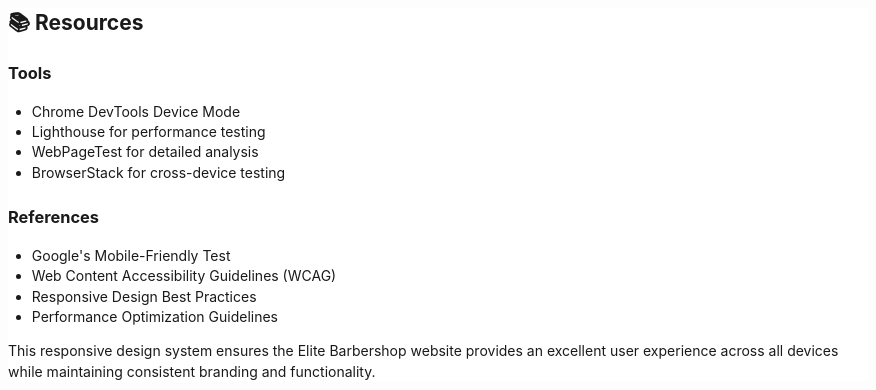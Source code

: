 ## 📚 Resources

### Tools
- Chrome DevTools Device Mode
- Lighthouse for performance testing
- WebPageTest for detailed analysis
- BrowserStack for cross-device testing

### References
- Google's Mobile-Friendly Test
- Web Content Accessibility Guidelines (WCAG)
- Responsive Design Best Practices
- Performance Optimization Guidelines

This responsive design system ensures the Elite Barbershop website provides an excellent user experience across all devices while maintaining consistent branding and functionality.